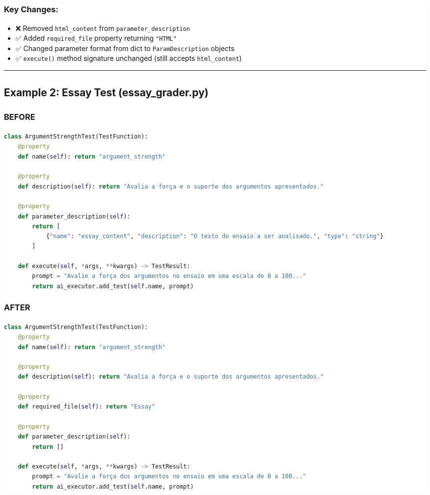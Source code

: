 ### Key Changes:
- ❌ Removed `html_content` from `parameter_description`
- ✅ Added `required_file` property returning `"HTML"`
- ✅ Changed parameter format from dict to `ParamDescription` objects
- ✅ `execute()` method signature unchanged (still accepts `html_content`)

---

## Example 2: Essay Test (essay_grader.py)

### BEFORE
```python
class ArgumentStrengthTest(TestFunction):
    @property
    def name(self): return "argument_strength"
    
    @property
    def description(self): return "Avalia a força e o suporte dos argumentos apresentados."
    
    @property
    def parameter_description(self):
        return [
            {"name": "essay_content", "description": "O texto do ensaio a ser analisado.", "type": "string"}
        ]
    
    def execute(self, *args, **kwargs) -> TestResult:
        prompt = "Avalie a força dos argumentos no ensaio em uma escala de 0 a 100..."
        return ai_executor.add_test(self.name, prompt)
```

### AFTER
```python
class ArgumentStrengthTest(TestFunction):
    @property
    def name(self): return "argument_strength"
    
    @property
    def description(self): return "Avalia a força e o suporte dos argumentos apresentados."
    
    @property
    def required_file(self): return "Essay"
    
    @property
    def parameter_description(self):
        return []
    
    def execute(self, *args, **kwargs) -> TestResult:
        prompt = "Avalie a força dos argumentos no ensaio em uma escala de 0 a 100..."
        return ai_executor.add_test(self.name, prompt)
```
